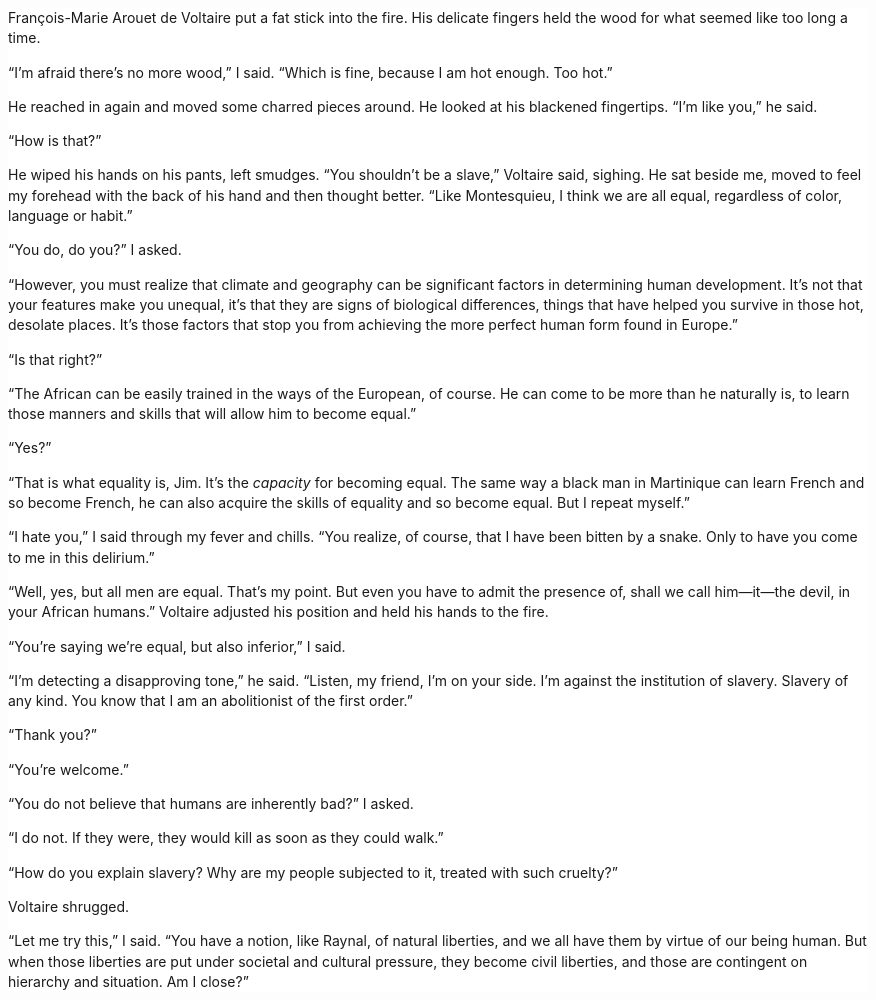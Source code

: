 François-Marie Arouet de Voltaire put a fat stick into the fire. His delicate fingers held the wood for what seemed like too long a time.

“I’m afraid there’s no more wood,” I said. “Which is fine, because I am hot enough. Too hot.”

He reached in again and moved some charred pieces around. He looked at his blackened fingertips. “I’m like you,” he said.

“How is that?”

He wiped his hands on his pants, left smudges. “You shouldn’t be a slave,” Voltaire said, sighing. He sat beside me, moved to feel my forehead with the back of his hand and then thought better. “Like Montesquieu, I think we are all equal, regardless of color, language or habit.”

“You do, do you?” I asked.

“However, you must realize that climate and geography can be significant factors in determining human development. It’s not that your features make you unequal, it’s that they are signs of biological differences, things that have helped you survive in those hot, desolate places. It’s those factors that stop you from achieving the more perfect human form found in Europe.”

“Is that right?”

“The African can be easily trained in the ways of the European, of course. He can come to be more than he naturally is, to learn those manners and skills that will allow him to become equal.”

“Yes?”

“That is what equality is, Jim. It’s the *capacity* for becoming equal. The same way a black man in Martinique can learn French and so become French, he can also acquire the skills of equality and so become equal. But I repeat myself.”

“I hate you,” I said through my fever and chills. “You realize, of course, that I have been bitten by a snake. Only to have you come to me in this delirium.”

“Well, yes, but all men are equal. That’s my point. But even you have to admit the presence of, shall we call him—it—the devil, in your African humans.” Voltaire adjusted his position and held his hands to the fire.

“You’re saying we’re equal, but also inferior,” I said.

“I’m detecting a disapproving tone,” he said. “Listen, my friend, I’m on your side. I’m against the institution of slavery. Slavery of any kind. You know that I am an abolitionist of the first order.”

“Thank you?”

“You’re welcome.”

“You do not believe that humans are inherently bad?” I asked.

“I do not. If they were, they would kill as soon as they could walk.”

“How do you explain slavery? Why are my people subjected to it, treated with such cruelty?”

Voltaire shrugged.

“Let me try this,” I said. “You have a notion, like Raynal, of natural liberties, and we all have them by virtue of our being human. But when those liberties are put under societal and cultural pressure, they become civil liberties, and those are contingent on hierarchy and situation. Am I close?”
